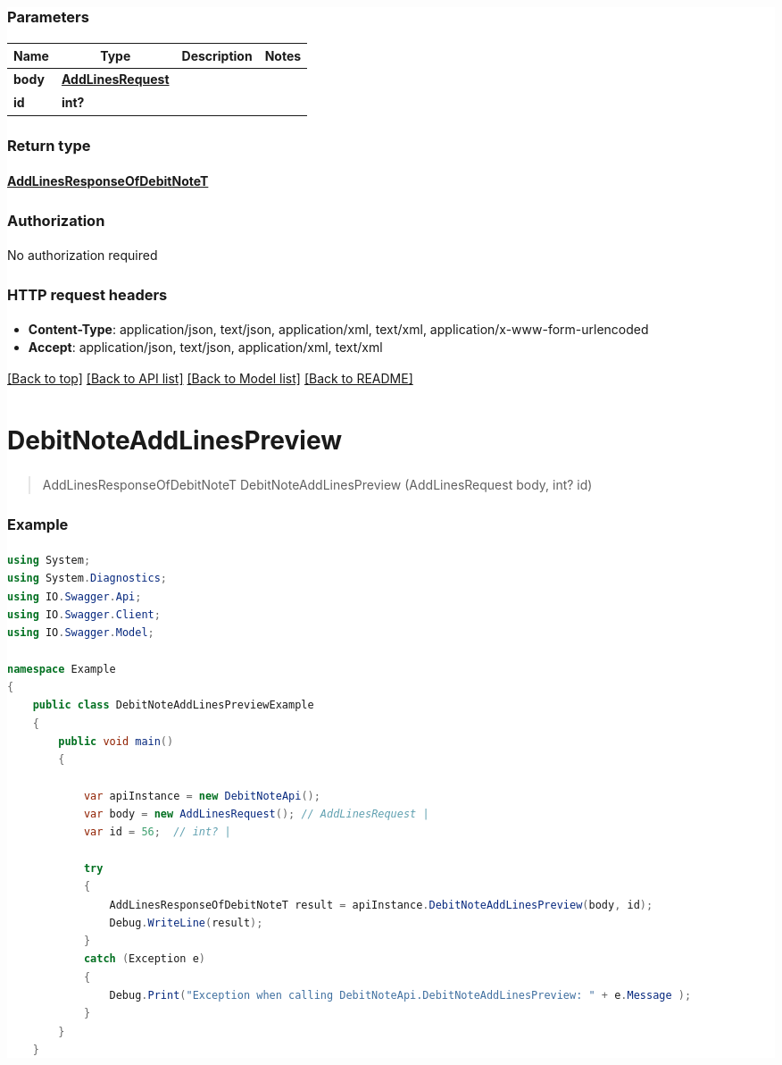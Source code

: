 ```csharp
```

### Parameters

Name | Type | Description  | Notes
------------- | ------------- | ------------- | -------------
 **body** | [**AddLinesRequest**](AddLinesRequest.md)|  | 
 **id** | **int?**|  | 

### Return type

[**AddLinesResponseOfDebitNoteT**](AddLinesResponseOfDebitNoteT.md)

### Authorization

No authorization required

### HTTP request headers

 - **Content-Type**: application/json, text/json, application/xml, text/xml, application/x-www-form-urlencoded
 - **Accept**: application/json, text/json, application/xml, text/xml

[[Back to top]](#) [[Back to API list]](../README.md#documentation-for-api-endpoints) [[Back to Model list]](../README.md#documentation-for-models) [[Back to README]](../README.md)

<a name="debitnoteaddlinespreview"></a>
# **DebitNoteAddLinesPreview**
> AddLinesResponseOfDebitNoteT DebitNoteAddLinesPreview (AddLinesRequest body, int? id)



### Example
```csharp
using System;
using System.Diagnostics;
using IO.Swagger.Api;
using IO.Swagger.Client;
using IO.Swagger.Model;

namespace Example
{
    public class DebitNoteAddLinesPreviewExample
    {
        public void main()
        {

            var apiInstance = new DebitNoteApi();
            var body = new AddLinesRequest(); // AddLinesRequest | 
            var id = 56;  // int? | 

            try
            {
                AddLinesResponseOfDebitNoteT result = apiInstance.DebitNoteAddLinesPreview(body, id);
                Debug.WriteLine(result);
            }
            catch (Exception e)
            {
                Debug.Print("Exception when calling DebitNoteApi.DebitNoteAddLinesPreview: " + e.Message );
            }
        }
    }
```